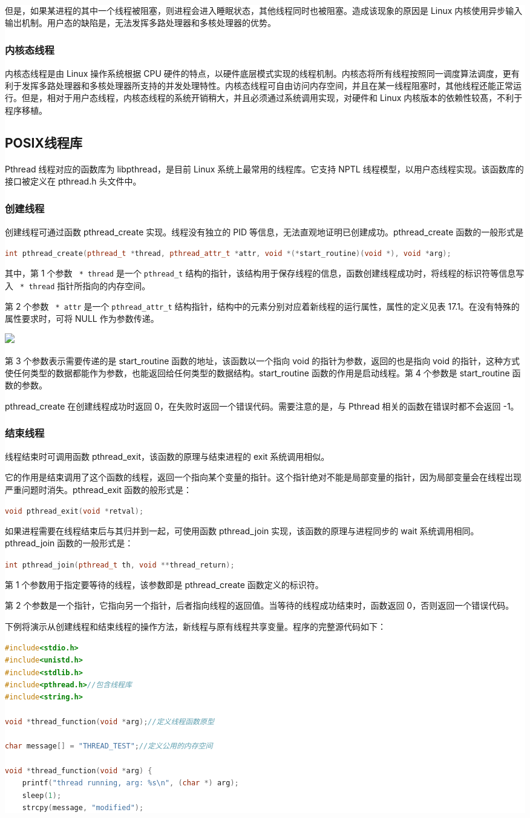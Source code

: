 但是，如果某进程的其中一个线程被阻塞，则进程会进入睡眠状态，其他线程同时也被阻塞。造成该现象的原因是 Linux 内核使用异步输入输岀机制。用户态的缺陷是，无法发挥多路处理器和多核处理器的优势。

### 内核态线程

内核态线程是由 Linux 操作系统根据 CPU 硬件的特点，以硬件底层模式实现的线程机制。内核态将所有线程按照同一调度算法调度，更有利于发挥多路处理器和多核处理器所支持的并发处理特性。内核态线程可自由访问内存空间，并且在某一线程阻塞时，其他线程还能正常运行。但是，相对于用户态线程，内核态线程的系统开销稍大，并且必须通过系统调用实现，对硬件和 Linux 内核版本的依赖性较髙，不利于程序移植。

## POSIX线程库

Pthread 线程对应的函数库为 libpthread，是目前 Linux 系统上最常用的线程库。它支持 NPTL 线程模型，以用户态线程实现。该函数库的接口被定义在 pthread.h 头文件中。

### 创建线程

创建线程可通过函数 pthread_create 实现。线程没有独立的 PID 等信息，无法直观地证明已创建成功。pthread_create 函数的一般形式是

```c++
int pthread_create(pthread_t *thread, pthread_attr_t *attr, void *(*start_routine)(void *), void *arg);
```

其中，第 1 个参数 ` * thread` 是一个 `pthread_t` 结构的指针，该结构用于保存线程的信息，函数创建线程成功时，将线程的标识符等信息写入 ` * thread` 指针所指向的内存空间。

第 2 个参数 ` * attr` 是一个 `pthread_attr_t` 结构指针，结构中的元素分别对应着新线程的运行属性，属性的定义见表 17.1。在没有特殊的属性要求时，可将 NULL 作为参数传递。

![](../assets/images/表17.1_Linux系统的进程状态模型.png)

第 3 个参数表示需要传递的是 start_routine 函数的地址，该函数以一个指向 void 的指针为参数，返回的也是指向 void 的指针，这种方式使任何类型的数据都能作为参数，也能返回给任何类型的数据结构。start_routine 函数的作用是启动线程。第 4 个参数是 start_routine 函数的参数。

pthread_create 在创建线程成功时返回 0，在失败时返回一个错误代码。需要注意的是，与 Pthread 相关的函数在错误时都不会返回 -1。

### 结束线程

线程结束时可调用函数 pthread_exit，该函数的原理与结束进程的 exit 系统调用相似。

它的作用是结束调用了这个函数的线程，返回一个指向某个变量的指针。这个指针绝对不能是局部变量的指针，因为局部变量会在线程岀现严重问题时消失。pthread_exit 函数的般形式是：

```c++
void pthread_exit(void *retval);
```

如果进程需要在线程结束后与其归并到一起，可使用函数 pthread_join 实现，该函数的原理与进程同步的 wait 系统调用相同。pthread_join 函数的一般形式是：

```c++
int pthread_join(pthread_t th, void **thread_return);
```

第 1 个参数用于指定要等待的线程，该参数即是 pthread_create 函数定义的标识符。

第 2 个参数是一个指针，它指向另一个指针，后者指向线程的返回值。当等待的线程成功结束时，函数返回 0，否则返回一个错误代码。

下例将演示从创建线程和结束线程的操作方法，新线程与原有线程共享变量。程序的完整源代码如下：

```c++
#include<stdio.h>
#include<unistd.h>
#include<stdlib.h>
#include<pthread.h>//包含线程库
#include<string.h>

void *thread_function(void *arg);//定义线程函数原型

char message[] = "THREAD_TEST";//定义公用的内存空间

void *thread_function(void *arg) {
    printf("thread running, arg: %s\n", (char *) arg);
    sleep(1);
    strcpy(message, "modified");
```